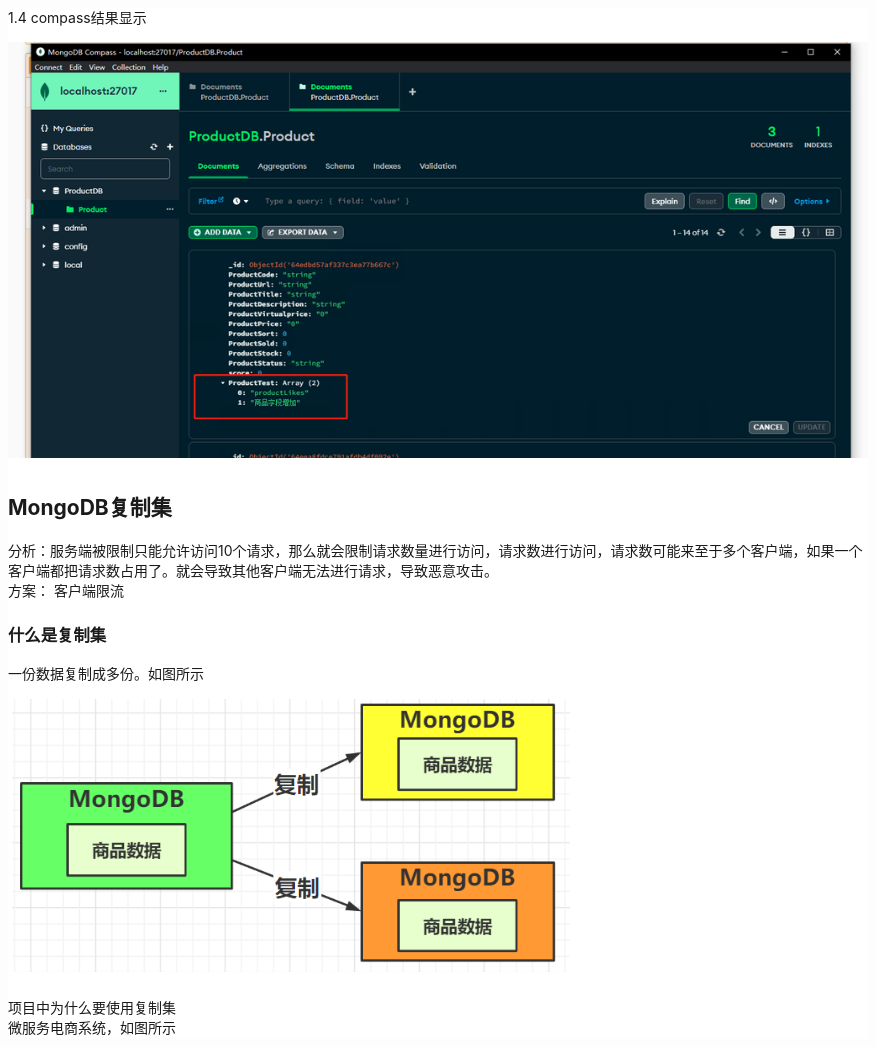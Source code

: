 1.4  compass结果显示  

![Alt text](/images/mongodb/mongodb_0022image.png)


## MongoDB复制集
分析：服务端被限制只能允许访问10个请求，那么就会限制请求数量进行访问，请求数进行访问，请求数可能来至于多个客户端，如果一个客户端都把请求数占用了。就会导致其他客户端无法进行请求，导致恶意攻击。  
方案： 客户端限流   
### 什么是复制集  
一份数据复制成多份。如图所示   

![Alt text](/images/mongodb/mongodb_0023image.png)  

项目中为什么要使用复制集   
微服务电商系统，如图所示   
